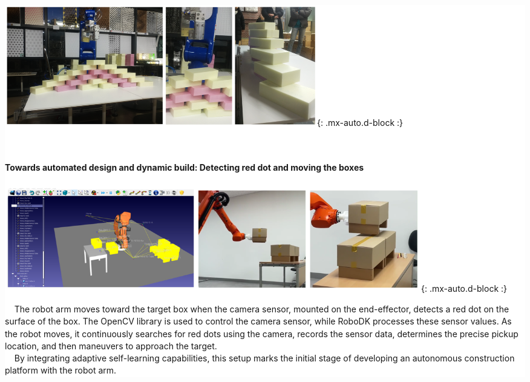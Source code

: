 <img src="/assets/img/Pic4.png" width="60%" height="60%">{: .mx-auto.d-block :}

<br/>

#### Towards automated design and dynamic build: Detecting red dot and moving the boxes

<img src="/assets/img/Pic2.png" width="80%" height="80%">{: .mx-auto.d-block :}

&nbsp; &nbsp; The robot arm moves toward the target box when the camera sensor, mounted on the end-effector, detects a red dot on the surface of the box. The OpenCV library is used to control the camera sensor, while RoboDK processes these sensor values. As the robot moves, it continuously searches for red dots using the camera, records the sensor data, determines the precise pickup location, and then maneuvers to approach the target.
<br/>
&nbsp; &nbsp; By integrating adaptive self-learning capabilities, this setup marks the initial stage of developing an autonomous construction platform with the robot arm.
<br/>